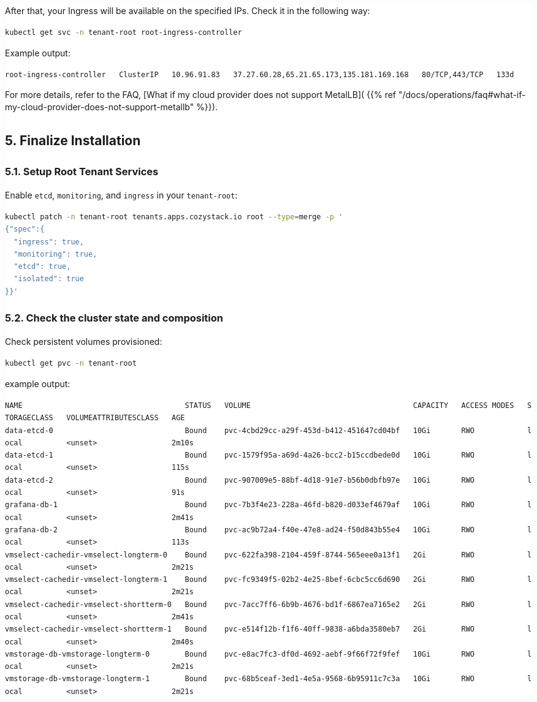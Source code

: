 After that, your Ingress will be available on the specified IPs.
Check it in the following way:

```bash
kubectl get svc -n tenant-root root-ingress-controller
```

Example output:

```console
root-ingress-controller   ClusterIP   10.96.91.83   37.27.60.28,65.21.65.173,135.181.169.168   80/TCP,443/TCP   133d
```

For more details, refer to the FAQ, [What if my cloud provider does not support MetalLB](
{{% ref "/docs/operations/faq#what-if-my-cloud-provider-does-not-support-metallb" %}}).


## 5. Finalize Installation

### 5.1. Setup Root Tenant Services

Enable `etcd`, `monitoring`, and `ingress` in your `tenant-root`:

```bash
kubectl patch -n tenant-root tenants.apps.cozystack.io root --type=merge -p '
{"spec":{
  "ingress": true,
  "monitoring": true,
  "etcd": true,
  "isolated": true
}}'
```


### 5.2. Check the cluster state and composition

Check persistent volumes provisioned:

```bash
kubectl get pvc -n tenant-root
```

example output:
```console
NAME                                     STATUS   VOLUME                                     CAPACITY   ACCESS MODES   STORAGECLASS   VOLUMEATTRIBUTESCLASS   AGE
data-etcd-0                              Bound    pvc-4cbd29cc-a29f-453d-b412-451647cd04bf   10Gi       RWO            local          <unset>                 2m10s
data-etcd-1                              Bound    pvc-1579f95a-a69d-4a26-bcc2-b15ccdbede0d   10Gi       RWO            local          <unset>                 115s
data-etcd-2                              Bound    pvc-907009e5-88bf-4d18-91e7-b56b0dbfb97e   10Gi       RWO            local          <unset>                 91s
grafana-db-1                             Bound    pvc-7b3f4e23-228a-46fd-b820-d033ef4679af   10Gi       RWO            local          <unset>                 2m41s
grafana-db-2                             Bound    pvc-ac9b72a4-f40e-47e8-ad24-f50d843b55e4   10Gi       RWO            local          <unset>                 113s
vmselect-cachedir-vmselect-longterm-0    Bound    pvc-622fa398-2104-459f-8744-565eee0a13f1   2Gi        RWO            local          <unset>                 2m21s
vmselect-cachedir-vmselect-longterm-1    Bound    pvc-fc9349f5-02b2-4e25-8bef-6cbc5cc6d690   2Gi        RWO            local          <unset>                 2m21s
vmselect-cachedir-vmselect-shortterm-0   Bound    pvc-7acc7ff6-6b9b-4676-bd1f-6867ea7165e2   2Gi        RWO            local          <unset>                 2m41s
vmselect-cachedir-vmselect-shortterm-1   Bound    pvc-e514f12b-f1f6-40ff-9838-a6bda3580eb7   2Gi        RWO            local          <unset>                 2m40s
vmstorage-db-vmstorage-longterm-0        Bound    pvc-e8ac7fc3-df0d-4692-aebf-9f66f72f9fef   10Gi       RWO            local          <unset>                 2m21s
vmstorage-db-vmstorage-longterm-1        Bound    pvc-68b5ceaf-3ed1-4e5a-9568-6b95911c7c3a   10Gi       RWO            local          <unset>                 2m21s
```